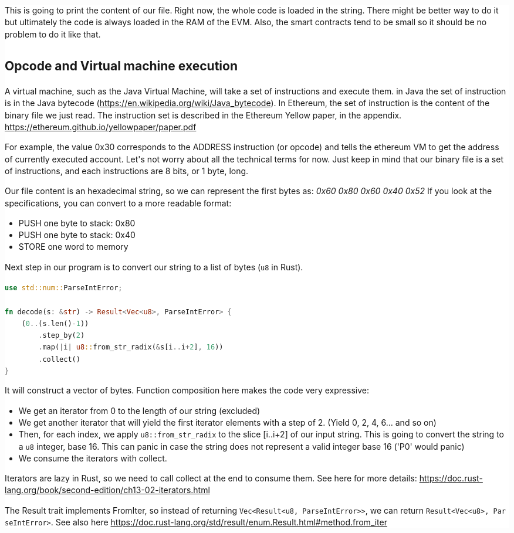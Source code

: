 ```rust

```

This is going to print the content of our file. Right now, the whole code is loaded in the
string. There might be better way to do it but ultimately the code is always loaded in the RAM
of the EVM. Also, the smart contracts tend to be small so it should be no problem to do it like
that.

## Opcode and Virtual machine execution

A virtual machine, such as the Java Virtual Machine, will take a set of instructions and execute
them. in Java the set of instruction is in the Java bytecode (https://en.wikipedia.org/wiki/Java_bytecode). In Ethereum, the set of instruction is the content of the binary file we just read. The instruction set is described in the Ethereum Yellow paper, in the appendix. https://ethereum.github.io/yellowpaper/paper.pdf

For example, the value 0x30 corresponds to the ADDRESS instruction (or opcode) and tells the
ethereum VM to get the address of currently executed account. Let's not worry about all the technical terms for now. Just keep in mind that our binary file is a set of instructions, and
each instructions are 8 bits, or 1 byte, long.

Our file content is an hexadecimal string, so we can represent the first bytes as:
_0x60_ _0x80_ _0x60_ _0x40_ _0x52_
If you look at the specifications, you can convert to a more readable format:
- PUSH one byte to stack: 0x80
- PUSH one byte to stack: 0x40
- STORE one word to memory

Next step in our program is to convert our string to a list of bytes (`u8` in Rust).

```rust
use std::num::ParseIntError;

fn decode(s: &str) -> Result<Vec<u8>, ParseIntError> {
    (0..(s.len()-1))
        .step_by(2)
        .map(|i| u8::from_str_radix(&s[i..i+2], 16))
        .collect()
}
```
It will construct a vector of bytes. Function composition here makes the code very expressive:
- We get an iterator from 0 to the length of our string (excluded)
- We get another iterator that will yield the first iterator elements with a step of 2. (Yield 0, 2, 4, 6... and so on)
- Then, for each index, we apply `u8::from_str_radix` to the slice [i..i+2] of our input string. This is going to convert the string to a `u8` integer, base 16. This can panic in case the string does not represent a valid integer base 16 ('P0' would panic)
- We consume the iterators with collect.

Iterators are lazy in Rust, so we need to call collect at the end to consume them. See here for more details: https://doc.rust-lang.org/book/second-edition/ch13-02-iterators.html

The Result trait implements FromIter, so instead of returning `Vec<Result<u8, ParseIntError>>`, we can return `Result<Vec<u8>, ParseIntError>`. See also here https://doc.rust-lang.org/std/result/enum.Result.html#method.from_iter
